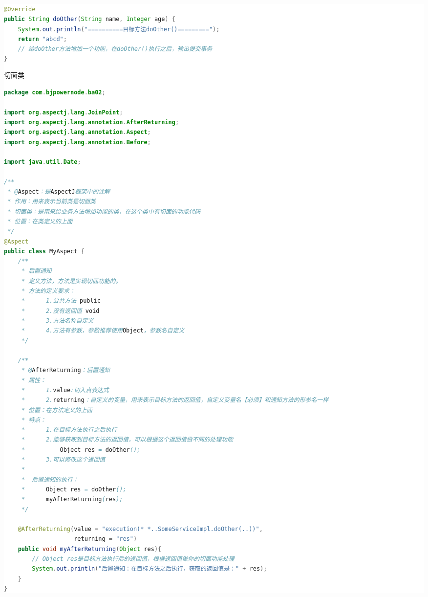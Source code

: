 ```java
@Override
public String doOther(String name, Integer age) {
    System.out.println("==========目标方法doOther()=========");
    return "abcd";
    // 给doOther方法增加一个功能，在doOther()执行之后，输出提交事务
}
```

切面类

```java
package com.bjpowernode.ba02;

import org.aspectj.lang.JoinPoint;
import org.aspectj.lang.annotation.AfterReturning;
import org.aspectj.lang.annotation.Aspect;
import org.aspectj.lang.annotation.Before;

import java.util.Date;

/**
 * @Aspect：是AspectJ框架中的注解
 * 作用：用来表示当前类是切面类
 * 切面类：是用来给业务方法增加功能的类，在这个类中有切面的功能代码
 * 位置：在类定义的上面
 */
@Aspect
public class MyAspect {
    /**
     * 后置通知
     * 定义方法，方法是实现切面功能的。
     * 方法的定义要求：
     *      1.公共方法 public
     *      2.没有返回值 void
     *      3.方法名称自定义
     *      4.方法有参数，参数推荐使用Object，参数名自定义
     */

    /**
     * @AfterReturning：后置通知
     * 属性：
     *      1.value:切入点表达式
     *      2.returning：自定义的变量，用来表示目标方法的返回值，自定义变量名【必须】和通知方法的形参名一样
     * 位置：在方法定义的上面
     * 特点：
     *      1.在目标方法执行之后执行
     *      2.能够获取到目标方法的返回值，可以根据这个返回值做不同的处理功能
     *          Object res = doOther();
     *      3.可以修改这个返回值
     *
     *	后置通知的执行：
     *		Object res = doOther();
     *		myAfterReturning(res);
     */

    @AfterReturning(value = "execution(* *..SomeServiceImpl.doOther(..))",
                    returning = "res")
    public void myAfterReturning(Object res){
        // Object res是目标方法执行后的返回值，根据返回值做你的切面功能处理
        System.out.println("后置通知：在目标方法之后执行，获取的返回值是：" + res);
    }
}
```
